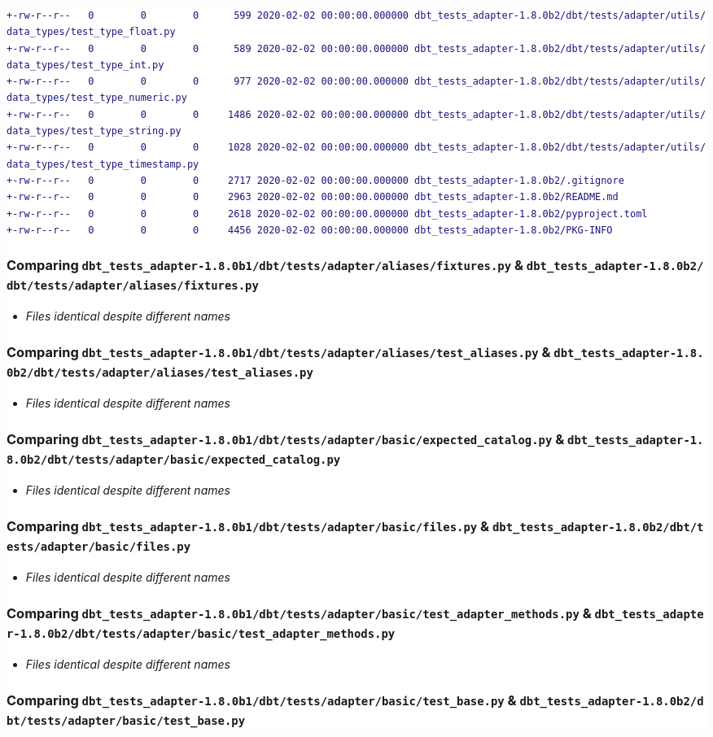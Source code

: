 ```diff
+-rw-r--r--   0        0        0      599 2020-02-02 00:00:00.000000 dbt_tests_adapter-1.8.0b2/dbt/tests/adapter/utils/data_types/test_type_float.py
+-rw-r--r--   0        0        0      589 2020-02-02 00:00:00.000000 dbt_tests_adapter-1.8.0b2/dbt/tests/adapter/utils/data_types/test_type_int.py
+-rw-r--r--   0        0        0      977 2020-02-02 00:00:00.000000 dbt_tests_adapter-1.8.0b2/dbt/tests/adapter/utils/data_types/test_type_numeric.py
+-rw-r--r--   0        0        0     1486 2020-02-02 00:00:00.000000 dbt_tests_adapter-1.8.0b2/dbt/tests/adapter/utils/data_types/test_type_string.py
+-rw-r--r--   0        0        0     1028 2020-02-02 00:00:00.000000 dbt_tests_adapter-1.8.0b2/dbt/tests/adapter/utils/data_types/test_type_timestamp.py
+-rw-r--r--   0        0        0     2717 2020-02-02 00:00:00.000000 dbt_tests_adapter-1.8.0b2/.gitignore
+-rw-r--r--   0        0        0     2963 2020-02-02 00:00:00.000000 dbt_tests_adapter-1.8.0b2/README.md
+-rw-r--r--   0        0        0     2618 2020-02-02 00:00:00.000000 dbt_tests_adapter-1.8.0b2/pyproject.toml
+-rw-r--r--   0        0        0     4456 2020-02-02 00:00:00.000000 dbt_tests_adapter-1.8.0b2/PKG-INFO
```

### Comparing `dbt_tests_adapter-1.8.0b1/dbt/tests/adapter/aliases/fixtures.py` & `dbt_tests_adapter-1.8.0b2/dbt/tests/adapter/aliases/fixtures.py`

 * *Files identical despite different names*

### Comparing `dbt_tests_adapter-1.8.0b1/dbt/tests/adapter/aliases/test_aliases.py` & `dbt_tests_adapter-1.8.0b2/dbt/tests/adapter/aliases/test_aliases.py`

 * *Files identical despite different names*

### Comparing `dbt_tests_adapter-1.8.0b1/dbt/tests/adapter/basic/expected_catalog.py` & `dbt_tests_adapter-1.8.0b2/dbt/tests/adapter/basic/expected_catalog.py`

 * *Files identical despite different names*

### Comparing `dbt_tests_adapter-1.8.0b1/dbt/tests/adapter/basic/files.py` & `dbt_tests_adapter-1.8.0b2/dbt/tests/adapter/basic/files.py`

 * *Files identical despite different names*

### Comparing `dbt_tests_adapter-1.8.0b1/dbt/tests/adapter/basic/test_adapter_methods.py` & `dbt_tests_adapter-1.8.0b2/dbt/tests/adapter/basic/test_adapter_methods.py`

 * *Files identical despite different names*

### Comparing `dbt_tests_adapter-1.8.0b1/dbt/tests/adapter/basic/test_base.py` & `dbt_tests_adapter-1.8.0b2/dbt/tests/adapter/basic/test_base.py`
